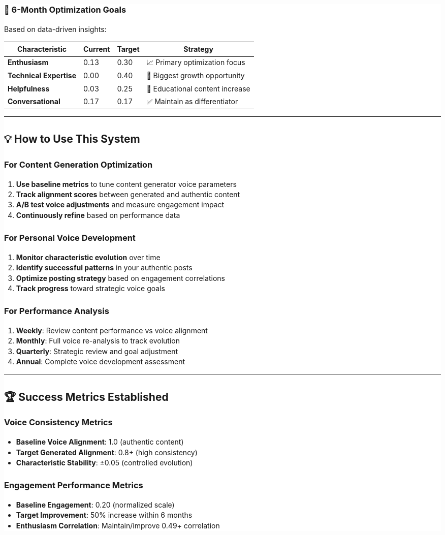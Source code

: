 ### **🎯 6-Month Optimization Goals**
Based on data-driven insights:

| Characteristic | Current | Target | Strategy |
|---|---|---|---|
| **Enthusiasm** | 0.13 | 0.30 | 📈 Primary optimization focus |
| **Technical Expertise** | 0.00 | 0.40 | 🚀 Biggest growth opportunity |
| **Helpfulness** | 0.03 | 0.25 | 🎯 Educational content increase |
| **Conversational** | 0.17 | 0.17 | ✅ Maintain as differentiator |

---

## 💡 **How to Use This System**

### **For Content Generation Optimization**
1. **Use baseline metrics** to tune content generator voice parameters
2. **Track alignment scores** between generated and authentic content
3. **A/B test voice adjustments** and measure engagement impact
4. **Continuously refine** based on performance data

### **For Personal Voice Development**
1. **Monitor characteristic evolution** over time
2. **Identify successful patterns** in your authentic posts
3. **Optimize posting strategy** based on engagement correlations
4. **Track progress** toward strategic voice goals

### **For Performance Analysis**
1. **Weekly**: Review content performance vs voice alignment
2. **Monthly**: Full voice re-analysis to track evolution
3. **Quarterly**: Strategic review and goal adjustment
4. **Annual**: Complete voice development assessment

---

## 🏆 **Success Metrics Established**

### **Voice Consistency Metrics**
- **Baseline Voice Alignment**: 1.0 (authentic content)
- **Target Generated Alignment**: 0.8+ (high consistency)
- **Characteristic Stability**: ±0.05 (controlled evolution)

### **Engagement Performance Metrics**
- **Baseline Engagement**: 0.20 (normalized scale)
- **Target Improvement**: 50% increase within 6 months
- **Enthusiasm Correlation**: Maintain/improve 0.49+ correlation
